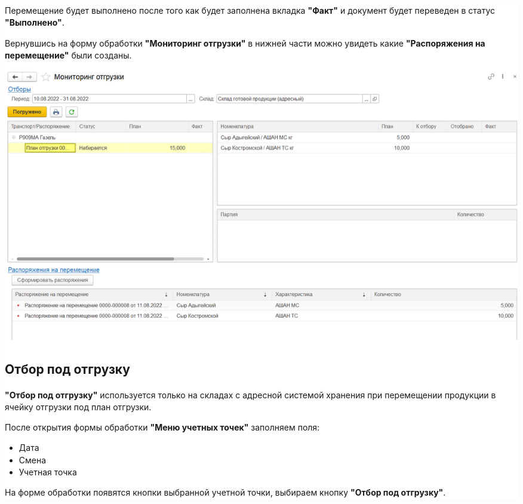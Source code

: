 Перемещение будет выполнено после того как будет заполнена вкладка **"Факт"** и документ будет переведен в статус **"Выполнено"**.

Вернувшись на форму обработки **"Мониторинг отгрузки"** в нижней части можно увидеть какие **"Распоряжения на перемещение"** были созданы.

![6](OtgruzkaNaTCD.assets/6.png)

<h2>  Отбор под отгрузку </h2>

**"Отбор под отгрузку"** используется только на складах с адресной системой хранения при перемещении продукции в ячейку отгрузки под план отгрузки.

После открытия формы обработки **"Меню учетных точек"** заполняем поля:

- Дата
- Смена
- Учетная точка

На форме обработки появятся кнопки выбранной учетной точки, выбираем кнопку **"Отбор под отгрузку"**.
